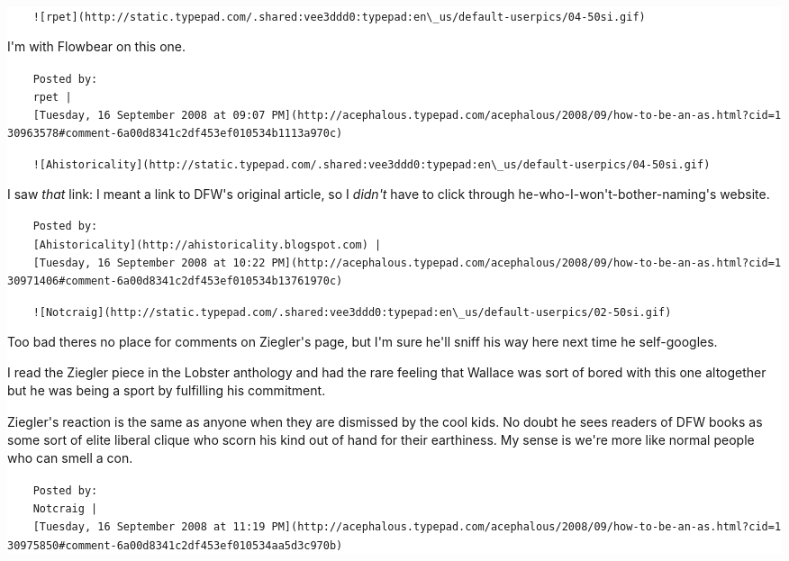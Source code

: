 []()

	

		![rpet](http://static.typepad.com/.shared:vee3ddd0:typepad:en\_us/default-userpics/04-50si.gif)
	

	

		

I'm with Flowbear on this one.

	

		Posted by:
		rpet |
		[Tuesday, 16 September 2008 at 09:07 PM](http://acephalous.typepad.com/acephalous/2008/09/how-to-be-an-as.html?cid=130963578#comment-6a00d8341c2df453ef010534b1113a970c)

[]()

	

		![Ahistoricality](http://static.typepad.com/.shared:vee3ddd0:typepad:en\_us/default-userpics/04-50si.gif)
	

	

		

I saw _that_ link: I meant a link to DFW's original article, so I _didn't_ have to click through he-who-I-won't-bother-naming's website.

	

		Posted by:
		[Ahistoricality](http://ahistoricality.blogspot.com) |
		[Tuesday, 16 September 2008 at 10:22 PM](http://acephalous.typepad.com/acephalous/2008/09/how-to-be-an-as.html?cid=130971406#comment-6a00d8341c2df453ef010534b13761970c)

[]()

	

		![Notcraig](http://static.typepad.com/.shared:vee3ddd0:typepad:en\_us/default-userpics/02-50si.gif)
	

	

		

Too bad theres no place for comments on Ziegler's page, but I'm sure he'll sniff his way here next time he self-googles. 

I read the Ziegler piece in the Lobster anthology and had the rare feeling that Wallace was sort of bored with this one altogether but he was being a sport by fulfilling his commitment.

Ziegler's reaction is the same as anyone when they are dismissed by the cool kids. No doubt he sees readers of DFW books as some sort of elite liberal clique who scorn his kind out of hand for their earthiness. My sense is we're more like normal people who can smell a con.  

	

		Posted by:
		Notcraig |
		[Tuesday, 16 September 2008 at 11:19 PM](http://acephalous.typepad.com/acephalous/2008/09/how-to-be-an-as.html?cid=130975850#comment-6a00d8341c2df453ef010534aa5d3c970b)
